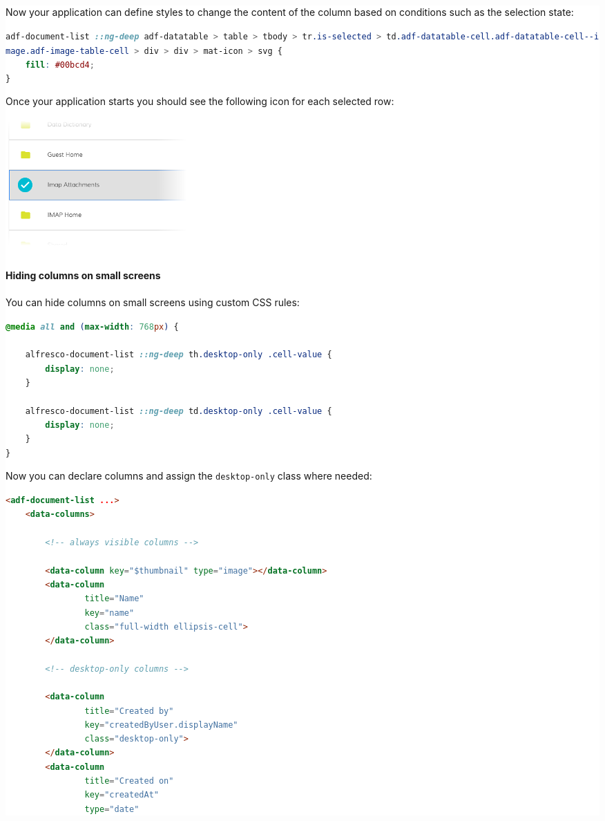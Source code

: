 Now your application can define styles to change the content of the column based on conditions such as the selection state:

```css
adf-document-list ::ng-deep adf-datatable > table > tbody > tr.is-selected > td.adf-datatable-cell.adf-datatable-cell--image.adf-image-table-cell > div > div > mat-icon > svg {
    fill: #00bcd4;
}
```

Once your application starts you should see the following icon for each selected row:

![view-child](../../docassets/images/document-list-custom-icon.png)

#### Hiding columns on small screens

You can hide columns on small screens using custom CSS rules:

```css
@media all and (max-width: 768px) {

    alfresco-document-list ::ng-deep th.desktop-only .cell-value {
        display: none;
    }

    alfresco-document-list ::ng-deep td.desktop-only .cell-value {
        display: none;
    }
}
```

Now you can declare columns and assign the `desktop-only` class where needed:

```html
<adf-document-list ...>
    <data-columns>

        <!-- always visible columns -->

        <data-column key="$thumbnail" type="image"></data-column>
        <data-column
                title="Name"
                key="name"
                class="full-width ellipsis-cell">
        </data-column>

        <!-- desktop-only columns -->

        <data-column
                title="Created by"
                key="createdByUser.displayName"
                class="desktop-only">
        </data-column>
        <data-column
                title="Created on"
                key="createdAt"
                type="date"
```